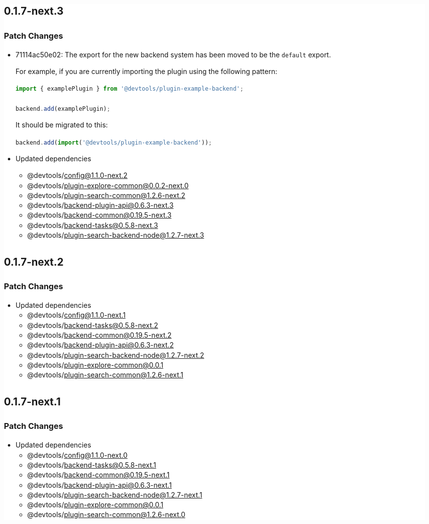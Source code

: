 ## 0.1.7-next.3

### Patch Changes

- 71114ac50e02: The export for the new backend system has been moved to be the `default` export.

  For example, if you are currently importing the plugin using the following pattern:

  ```ts
  import { examplePlugin } from '@devtools/plugin-example-backend';

  backend.add(examplePlugin);
  ```

  It should be migrated to this:

  ```ts
  backend.add(import('@devtools/plugin-example-backend'));
  ```

- Updated dependencies
  - @devtools/config@1.1.0-next.2
  - @devtools/plugin-explore-common@0.0.2-next.0
  - @devtools/plugin-search-common@1.2.6-next.2
  - @devtools/backend-plugin-api@0.6.3-next.3
  - @devtools/backend-common@0.19.5-next.3
  - @devtools/backend-tasks@0.5.8-next.3
  - @devtools/plugin-search-backend-node@1.2.7-next.3

## 0.1.7-next.2

### Patch Changes

- Updated dependencies
  - @devtools/config@1.1.0-next.1
  - @devtools/backend-tasks@0.5.8-next.2
  - @devtools/backend-common@0.19.5-next.2
  - @devtools/backend-plugin-api@0.6.3-next.2
  - @devtools/plugin-search-backend-node@1.2.7-next.2
  - @devtools/plugin-explore-common@0.0.1
  - @devtools/plugin-search-common@1.2.6-next.1

## 0.1.7-next.1

### Patch Changes

- Updated dependencies
  - @devtools/config@1.1.0-next.0
  - @devtools/backend-tasks@0.5.8-next.1
  - @devtools/backend-common@0.19.5-next.1
  - @devtools/backend-plugin-api@0.6.3-next.1
  - @devtools/plugin-search-backend-node@1.2.7-next.1
  - @devtools/plugin-explore-common@0.0.1
  - @devtools/plugin-search-common@1.2.6-next.0
